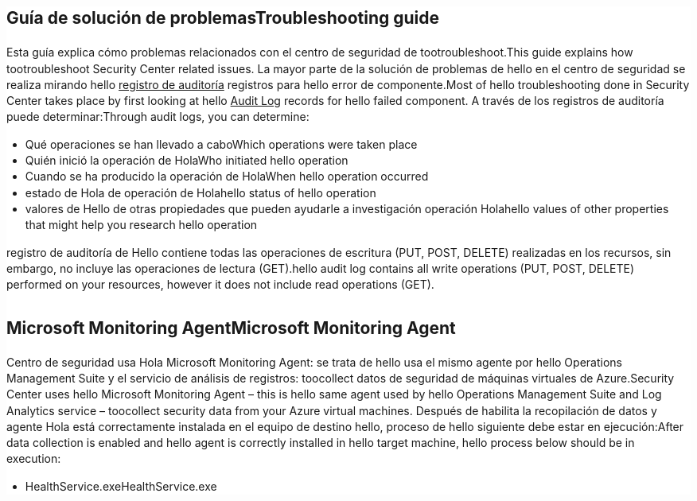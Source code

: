 ## <a name="troubleshooting-guide"></a><span data-ttu-id="c43d8-108">Guía de solución de problemas</span><span class="sxs-lookup"><span data-stu-id="c43d8-108">Troubleshooting guide</span></span>
<span data-ttu-id="c43d8-109">Esta guía explica cómo problemas relacionados con el centro de seguridad de tootroubleshoot.</span><span class="sxs-lookup"><span data-stu-id="c43d8-109">This guide explains how tootroubleshoot Security Center related issues.</span></span> <span data-ttu-id="c43d8-110">La mayor parte de la solución de problemas de hello en el centro de seguridad se realiza mirando hello [registro de auditoría](https://azure.microsoft.com/updates/audit-logs-in-azure-preview-portal/) registros para hello error de componente.</span><span class="sxs-lookup"><span data-stu-id="c43d8-110">Most of hello troubleshooting done in Security Center takes place by first looking at hello [Audit Log](https://azure.microsoft.com/updates/audit-logs-in-azure-preview-portal/) records for hello failed component.</span></span> <span data-ttu-id="c43d8-111">A través de los registros de auditoría puede determinar:</span><span class="sxs-lookup"><span data-stu-id="c43d8-111">Through audit logs, you can determine:</span></span>

* <span data-ttu-id="c43d8-112">Qué operaciones se han llevado a cabo</span><span class="sxs-lookup"><span data-stu-id="c43d8-112">Which operations were taken place</span></span>
* <span data-ttu-id="c43d8-113">Quién inició la operación de Hola</span><span class="sxs-lookup"><span data-stu-id="c43d8-113">Who initiated hello operation</span></span>
* <span data-ttu-id="c43d8-114">Cuando se ha producido la operación de Hola</span><span class="sxs-lookup"><span data-stu-id="c43d8-114">When hello operation occurred</span></span>
* <span data-ttu-id="c43d8-115">estado de Hola de operación de Hola</span><span class="sxs-lookup"><span data-stu-id="c43d8-115">hello status of hello operation</span></span>
* <span data-ttu-id="c43d8-116">valores de Hello de otras propiedades que pueden ayudarle a investigación operación Hola</span><span class="sxs-lookup"><span data-stu-id="c43d8-116">hello values of other properties that might help you research hello operation</span></span>

<span data-ttu-id="c43d8-117">registro de auditoría de Hello contiene todas las operaciones de escritura (PUT, POST, DELETE) realizadas en los recursos, sin embargo, no incluye las operaciones de lectura (GET).</span><span class="sxs-lookup"><span data-stu-id="c43d8-117">hello audit log contains all write operations (PUT, POST, DELETE) performed on your resources, however it does not include read operations (GET).</span></span>

## <a name="microsoft-monitoring-agent"></a><span data-ttu-id="c43d8-118">Microsoft Monitoring Agent</span><span class="sxs-lookup"><span data-stu-id="c43d8-118">Microsoft Monitoring Agent</span></span>
<span data-ttu-id="c43d8-119">Centro de seguridad usa Hola Microsoft Monitoring Agent: se trata de hello usa el mismo agente por hello Operations Management Suite y el servicio de análisis de registros: toocollect datos de seguridad de máquinas virtuales de Azure.</span><span class="sxs-lookup"><span data-stu-id="c43d8-119">Security Center uses hello Microsoft Monitoring Agent – this is hello same agent used by hello Operations Management Suite and Log Analytics service – toocollect security data from your Azure virtual machines.</span></span> <span data-ttu-id="c43d8-120">Después de habilita la recopilación de datos y agente Hola está correctamente instalada en el equipo de destino hello, proceso de hello siguiente debe estar en ejecución:</span><span class="sxs-lookup"><span data-stu-id="c43d8-120">After data collection is enabled and hello agent is correctly installed in hello target machine, hello process below should be in execution:</span></span>

* <span data-ttu-id="c43d8-121">HealthService.exe</span><span class="sxs-lookup"><span data-stu-id="c43d8-121">HealthService.exe</span></span>
